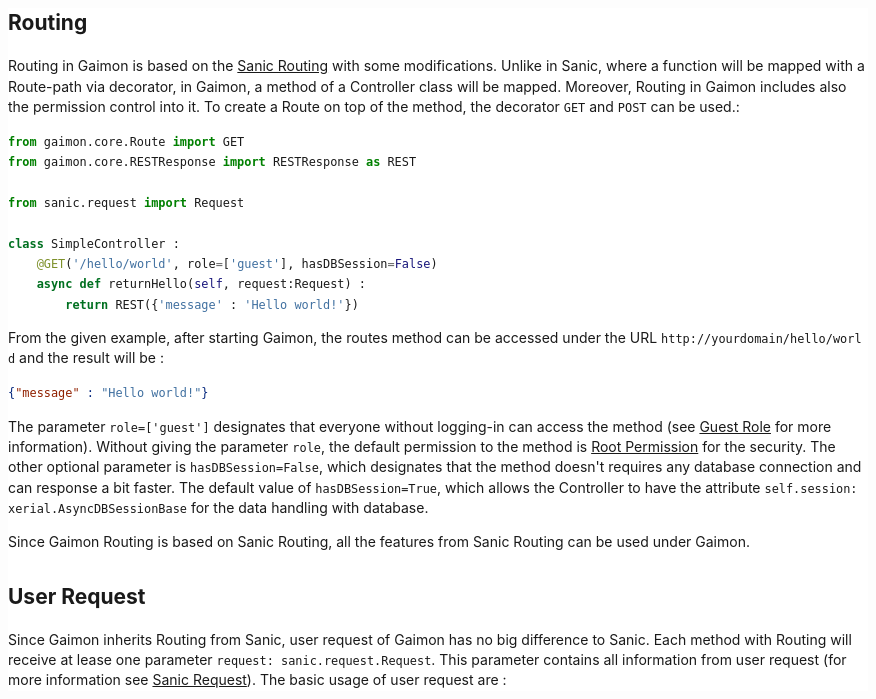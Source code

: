 ## Routing

Routing in Gaimon is based on the
[Sanic Routing](https://sanic.dev/en/guide/basics/routing.html) with some
modifications. Unlike in Sanic, where a function will be mapped with
a Route-path via decorator, in Gaimon, a method of a Controller class
will be mapped. Moreover, Routing in Gaimon includes also the permission
control into it. To create a Route on top of the method, the decorator
`GET` and `POST` can be used.:

```python
from gaimon.core.Route import GET
from gaimon.core.RESTResponse import RESTResponse as REST

from sanic.request import Request

class SimpleController :
	@GET('/hello/world', role=['guest'], hasDBSession=False)
	async def returnHello(self, request:Request) :
		return REST({'message' : 'Hello world!'})
```

From the given example, after starting Gaimon, the routes method
can be accessed under the URL `http://yourdomain/hello/world`
and the result will be :

```JSON
{"message" : "Hello world!"}
```

The parameter `role=['guest']` designates that everyone without
logging-in can access the method (see
[Guest Role](Permission.md#special-role--guest) for more information).
Without giving the parameter `role`, the default permission
to the method is [Root Permission](Permission.md#special-role--root)
for the security. The other optional parameter is `hasDBSession=False`,
which designates that the method doesn't requires any database
connection and can response a bit faster. The default value of
`hasDBSession=True`, which allows the Controller to have the attribute
`self.session: xerial.AsyncDBSessionBase` for the data handling
with database.

Since Gaimon Routing is based on Sanic Routing, all the features
from Sanic Routing can be used under Gaimon.
## User Request

Since Gaimon inherits Routing from Sanic, user request of Gaimon has
no big difference to Sanic. Each method with Routing will receive
at lease one parameter `request: sanic.request.Request`. This parameter
contains all information from user request (for more information see
[Sanic Request](https://sanic.dev/en/guide/basics/request.html)).
The basic usage of user request are :
